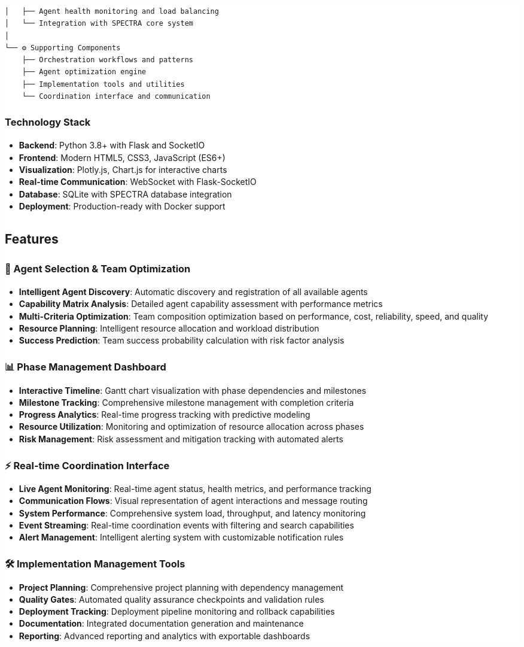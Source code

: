 ```
│   ├── Agent health monitoring and load balancing
│   └── Integration with SPECTRA core system
│
└── ⚙️ Supporting Components
    ├── Orchestration workflows and patterns
    ├── Agent optimization engine
    ├── Implementation tools and utilities
    └── Coordination interface and communication
```

### Technology Stack

- **Backend**: Python 3.8+ with Flask and SocketIO
- **Frontend**: Modern HTML5, CSS3, JavaScript (ES6+)
- **Visualization**: Plotly.js, Chart.js for interactive charts
- **Real-time Communication**: WebSocket with Flask-SocketIO
- **Database**: SQLite with SPECTRA database integration
- **Deployment**: Production-ready with Docker support

## Features

### 🎯 Agent Selection & Team Optimization

- **Intelligent Agent Discovery**: Automatic discovery and registration of all available agents
- **Capability Matrix Analysis**: Detailed agent capability assessment with performance metrics
- **Multi-Criteria Optimization**: Team composition optimization based on performance, cost, reliability, speed, and quality
- **Resource Planning**: Intelligent resource allocation and workload distribution
- **Success Prediction**: Team success probability calculation with risk factor analysis

### 📊 Phase Management Dashboard

- **Interactive Timeline**: Gantt chart visualization with phase dependencies and milestones
- **Milestone Tracking**: Comprehensive milestone management with completion criteria
- **Progress Analytics**: Real-time progress tracking with predictive modeling
- **Resource Utilization**: Monitoring and optimization of resource allocation across phases
- **Risk Management**: Risk assessment and mitigation tracking with automated alerts

### ⚡ Real-time Coordination Interface

- **Live Agent Monitoring**: Real-time agent status, health metrics, and performance tracking
- **Communication Flows**: Visual representation of agent interactions and message routing
- **System Performance**: Comprehensive system load, throughput, and latency monitoring
- **Event Streaming**: Real-time coordination events with filtering and search capabilities
- **Alert Management**: Intelligent alerting system with customizable notification rules

### 🛠️ Implementation Management Tools

- **Project Planning**: Comprehensive project planning with dependency management
- **Quality Gates**: Automated quality assurance checkpoints and validation rules
- **Deployment Tracking**: Deployment pipeline monitoring and rollback capabilities
- **Documentation**: Integrated documentation generation and maintenance
- **Reporting**: Advanced reporting and analytics with exportable dashboards
